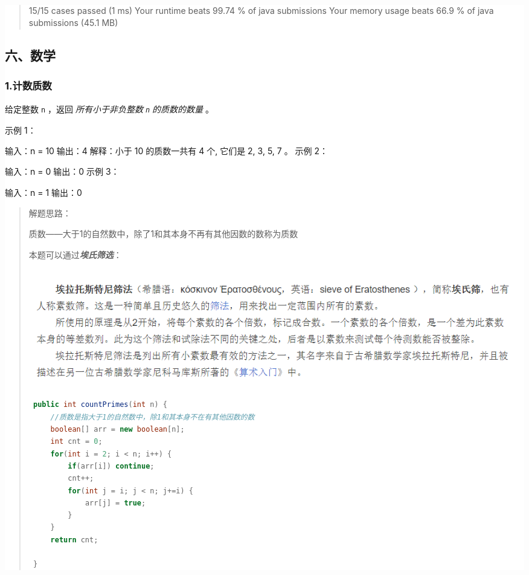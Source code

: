 > 
> 15/15 cases passed (1 ms)
> Your runtime beats 99.74 % of java submissions
> Your memory usage beats 66.9 % of java submissions (45.1 MB)
> ```



## 六、数学

### 1.计数质数

给定整数 `n` ，返回 *所有小于非负整数 `n` 的质数的数量* 。

示例 1：

输入：n = 10
输出：4
解释：小于 10 的质数一共有 4 个, 它们是 2, 3, 5, 7 。
示例 2：

输入：n = 0
输出：0
示例 3：

输入：n = 1
输出：0



> 解题思路：
>
> 质数——大于1的自然数中，除了1和其本身不再有其他因数的数称为质数
>
> 本题可以通过***埃氏筛选***：
>
> ![image.png](%E5%88%9D%E7%BA%A7%E7%AE%97%E6%B3%95%E9%A2%98%E5%BD%92%E7%BA%B3.assets/1622705875-ssGHuW-image.png)
>
> ```java
>  public int countPrimes(int n) {
>      //质数是指大于1的自然数中，除1和其本身不在有其他因数的数
>      boolean[] arr = new boolean[n];
>      int cnt = 0;
>      for(int i = 2; i < n; i++) {
>          if(arr[i]) continue;
>          cnt++;
>          for(int j = i; j < n; j+=i) {
>              arr[j] = true;
>          }
>      }
>      return cnt;
> 
>  }
> ```
>
